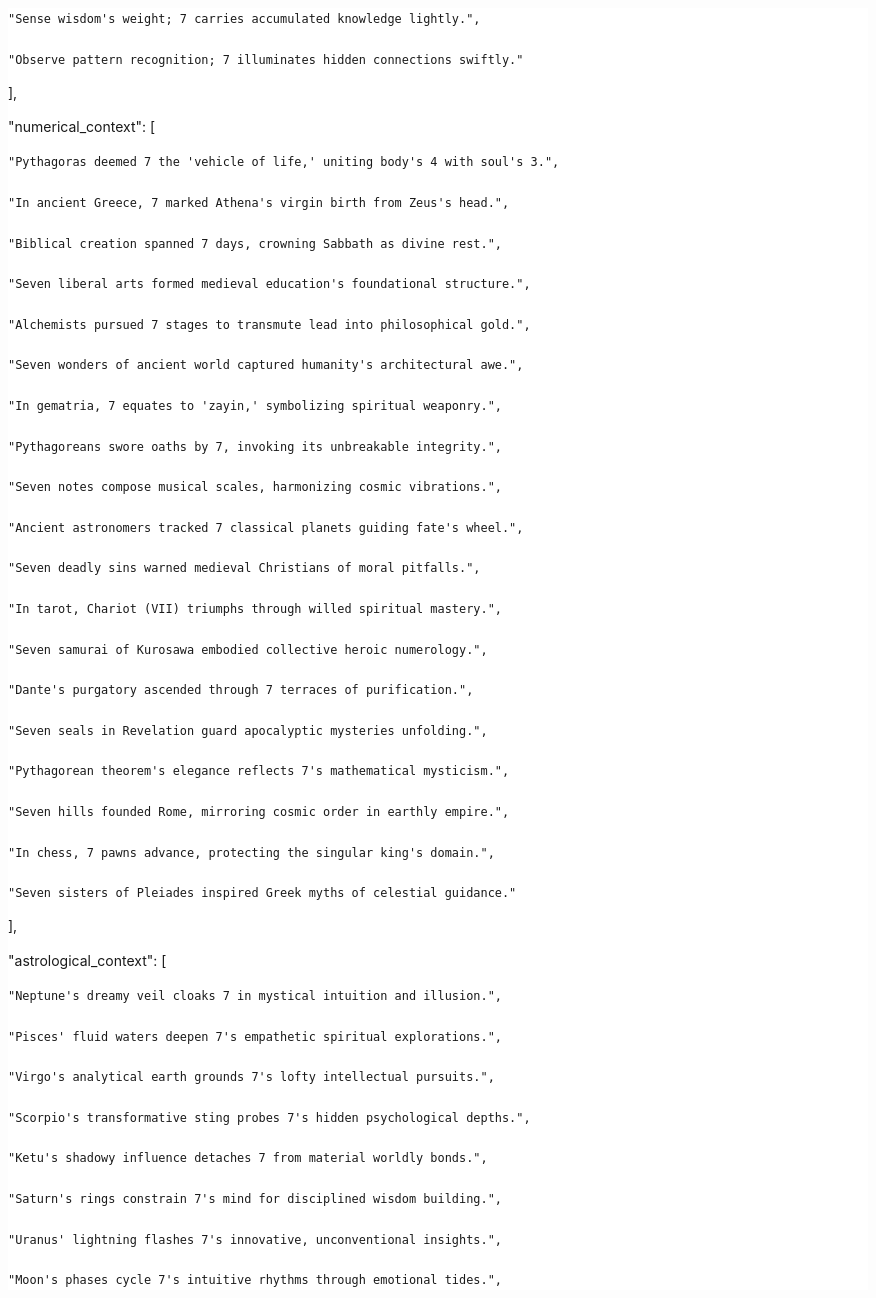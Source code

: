     "Sense wisdom's weight; 7 carries accumulated knowledge lightly.",

    "Observe pattern recognition; 7 illuminates hidden connections swiftly."

  \],

  "numerical_context": \[

    "Pythagoras deemed 7 the 'vehicle of life,' uniting body's 4 with soul's 3.",

    "In ancient Greece, 7 marked Athena's virgin birth from Zeus's head.",

    "Biblical creation spanned 7 days, crowning Sabbath as divine rest.",

    "Seven liberal arts formed medieval education's foundational structure.",

    "Alchemists pursued 7 stages to transmute lead into philosophical gold.",

    "Seven wonders of ancient world captured humanity's architectural awe.",

    "In gematria, 7 equates to 'zayin,' symbolizing spiritual weaponry.",

    "Pythagoreans swore oaths by 7, invoking its unbreakable integrity.",

    "Seven notes compose musical scales, harmonizing cosmic vibrations.",

    "Ancient astronomers tracked 7 classical planets guiding fate's wheel.",

    "Seven deadly sins warned medieval Christians of moral pitfalls.",

    "In tarot, Chariot (VII) triumphs through willed spiritual mastery.",

    "Seven samurai of Kurosawa embodied collective heroic numerology.",

    "Dante's purgatory ascended through 7 terraces of purification.",

    "Seven seals in Revelation guard apocalyptic mysteries unfolding.",

    "Pythagorean theorem's elegance reflects 7's mathematical mysticism.",

    "Seven hills founded Rome, mirroring cosmic order in earthly empire.",

    "In chess, 7 pawns advance, protecting the singular king's domain.",

    "Seven sisters of Pleiades inspired Greek myths of celestial guidance."

  \],

  "astrological_context": \[

    "Neptune's dreamy veil cloaks 7 in mystical intuition and illusion.",

    "Pisces' fluid waters deepen 7's empathetic spiritual explorations.",

    "Virgo's analytical earth grounds 7's lofty intellectual pursuits.",

    "Scorpio's transformative sting probes 7's hidden psychological depths.",

    "Ketu's shadowy influence detaches 7 from material worldly bonds.",

    "Saturn's rings constrain 7's mind for disciplined wisdom building.",

    "Uranus' lightning flashes 7's innovative, unconventional insights.",

    "Moon's phases cycle 7's intuitive rhythms through emotional tides.",
